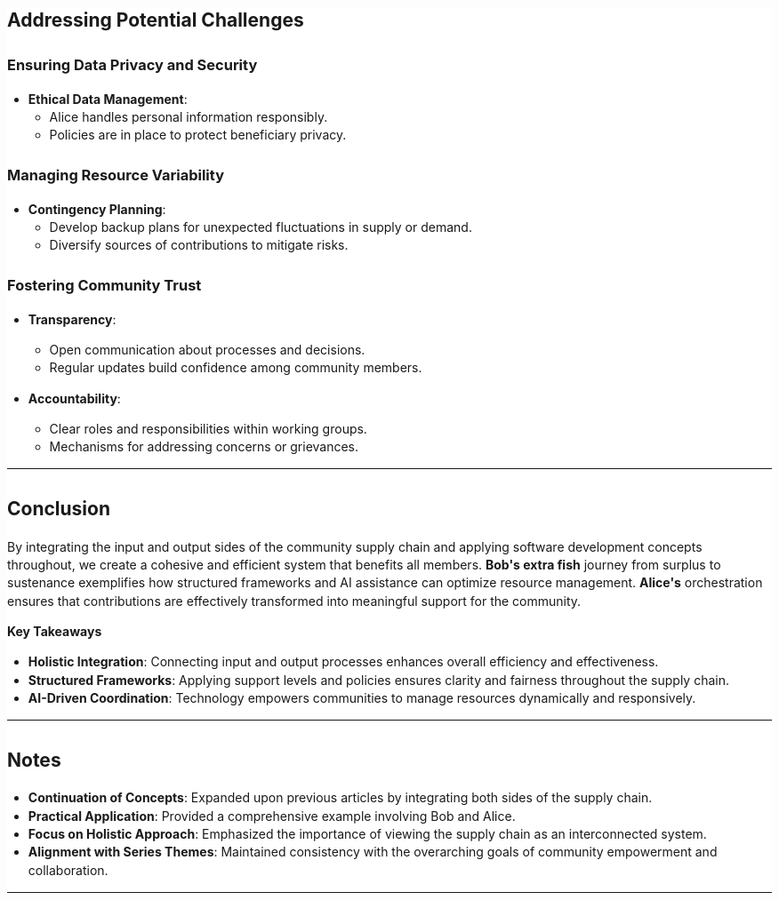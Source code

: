 
## Addressing Potential Challenges

### Ensuring Data Privacy and Security

- **Ethical Data Management**:
  - Alice handles personal information responsibly.
  - Policies are in place to protect beneficiary privacy.

### Managing Resource Variability

- **Contingency Planning**:
  - Develop backup plans for unexpected fluctuations in supply or demand.
  - Diversify sources of contributions to mitigate risks.

### Fostering Community Trust

- **Transparency**:
  - Open communication about processes and decisions.
  - Regular updates build confidence among community members.

- **Accountability**:
  - Clear roles and responsibilities within working groups.
  - Mechanisms for addressing concerns or grievances.

---

## Conclusion

By integrating the input and output sides of the community supply chain and applying software development concepts throughout, we create a cohesive and efficient system that benefits all members. **Bob's extra fish** journey from surplus to sustenance exemplifies how structured frameworks and AI assistance can optimize resource management. **Alice's** orchestration ensures that contributions are effectively transformed into meaningful support for the community.

**Key Takeaways**

- **Holistic Integration**: Connecting input and output processes enhances overall efficiency and effectiveness.
- **Structured Frameworks**: Applying support levels and policies ensures clarity and fairness throughout the supply chain.
- **AI-Driven Coordination**: Technology empowers communities to manage resources dynamically and responsively.

---

## Notes

- **Continuation of Concepts**: Expanded upon previous articles by integrating both sides of the supply chain.
- **Practical Application**: Provided a comprehensive example involving Bob and Alice.
- **Focus on Holistic Approach**: Emphasized the importance of viewing the supply chain as an interconnected system.
- **Alignment with Series Themes**: Maintained consistency with the overarching goals of community empowerment and collaboration.

---